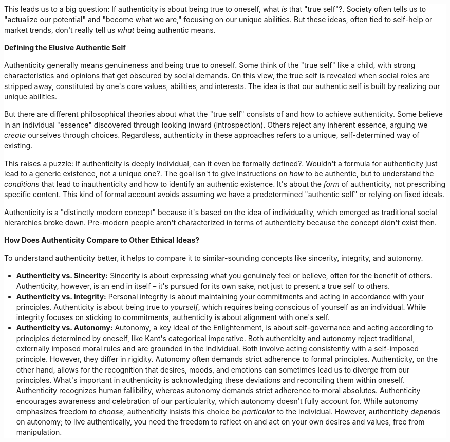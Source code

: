This leads us to a big question: If authenticity is about being true to oneself, what _is_ that "true self"?. Society often tells us to "actualize our potential" and "become what we are," focusing on our unique abilities. But these ideas, often tied to self-help or market trends, don't really tell us _what_ being authentic means.

**Defining the Elusive Authentic Self**

Authenticity generally means genuineness and being true to oneself. Some think of the "true self" like a child, with strong characteristics and opinions that get obscured by social demands. On this view, the true self is revealed when social roles are stripped away, constituted by one's core values, abilities, and interests. The idea is that our authentic self is built by realizing our unique abilities.

But there are different philosophical theories about what the "true self" consists of and how to achieve authenticity. Some believe in an individual "essence" discovered through looking inward (introspection). Others reject any inherent essence, arguing we _create_ ourselves through choices. Regardless, authenticity in these approaches refers to a unique, self-determined way of existing.

This raises a puzzle: If authenticity is deeply individual, can it even be formally defined?. Wouldn't a formula for authenticity just lead to a generic existence, not a unique one?. The goal isn't to give instructions on _how_ to be authentic, but to understand the _conditions_ that lead to inauthenticity and how to identify an authentic existence. It's about the _form_ of authenticity, not prescribing specific content. This kind of formal account avoids assuming we have a predetermined "authentic self" or relying on fixed ideals.

Authenticity is a "distinctly modern concept" because it's based on the idea of individuality, which emerged as traditional social hierarchies broke down. Pre-modern people aren't characterized in terms of authenticity because the concept didn't exist then.

**How Does Authenticity Compare to Other Ethical Ideas?**

To understand authenticity better, it helps to compare it to similar-sounding concepts like sincerity, integrity, and autonomy.

- **Authenticity vs. Sincerity:** Sincerity is about expressing what you genuinely feel or believe, often for the benefit of others. Authenticity, however, is an end in itself – it's pursued for its own sake, not just to present a true self to others.
- **Authenticity vs. Integrity:** Personal integrity is about maintaining your commitments and acting in accordance with your principles. Authenticity is about being true to _yourself_, which requires being conscious of yourself as an individual. While integrity focuses on sticking to commitments, authenticity is about alignment with one's self.
- **Authenticity vs. Autonomy:** Autonomy, a key ideal of the Enlightenment, is about self-governance and acting according to principles determined by oneself, like Kant's categorical imperative. Both authenticity and autonomy reject traditional, externally imposed moral rules and are grounded in the individual. Both involve acting consistently with a self-imposed principle. However, they differ in rigidity. Autonomy often demands strict adherence to formal principles. Authenticity, on the other hand, allows for the recognition that desires, moods, and emotions can sometimes lead us to diverge from our principles. What's important in authenticity is acknowledging these deviations and reconciling them within oneself. Authenticity recognizes human fallibility, whereas autonomy demands strict adherence to moral absolutes. Authenticity encourages awareness and celebration of our particularity, which autonomy doesn't fully account for. While autonomy emphasizes freedom _to choose_, authenticity insists this choice be _particular_ to the individual. However, authenticity _depends_ on autonomy; to live authentically, you need the freedom to reflect on and act on your own desires and values, free from manipulation.

